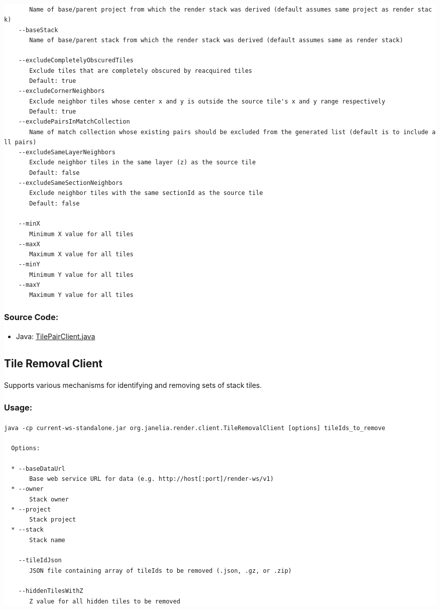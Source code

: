 ```
       Name of base/parent project from which the render stack was derived (default assumes same project as render stack)
    --baseStack
       Name of base/parent stack from which the render stack was derived (default assumes same as render stack)

    --excludeCompletelyObscuredTiles
       Exclude tiles that are completely obscured by reacquired tiles
       Default: true
    --excludeCornerNeighbors
       Exclude neighbor tiles whose center x and y is outside the source tile's x and y range respectively
       Default: true
    --excludePairsInMatchCollection
       Name of match collection whose existing pairs should be excluded from the generated list (default is to include all pairs)
    --excludeSameLayerNeighbors
       Exclude neighbor tiles in the same layer (z) as the source tile
       Default: false
    --excludeSameSectionNeighbors
       Exclude neighbor tiles with the same sectionId as the source tile
       Default: false

    --minX
       Minimum X value for all tiles
    --maxX
       Maximum X value for all tiles
    --minY
       Minimum Y value for all tiles
    --maxY
       Maximum Y value for all tiles
```

### Source Code: 
* Java: [TilePairClient.java](../../../../render-ws-java-client/src/main/java/org/janelia/render/client/TilePairClient.java)



## Tile Removal Client 
Supports various mechanisms for identifying and removing sets of stack tiles. 

### Usage:
```
java -cp current-ws-standalone.jar org.janelia.render.client.TileRemovalClient [options] tileIds_to_remove

  Options:

  * --baseDataUrl
       Base web service URL for data (e.g. http://host[:port]/render-ws/v1)
  * --owner
       Stack owner
  * --project
       Stack project
  * --stack
       Stack name

    --tileIdJson
       JSON file containing array of tileIds to be removed (.json, .gz, or .zip)

    --hiddenTilesWithZ
       Z value for all hidden tiles to be removed
```

  [Box Client]: <#box-client>
  [CATMAID LargeDataTileSource]: <https://github.com/catmaid/CATMAID/blob/master/django/applications/catmaid/static/js/tile-source.js>
  [Coordinate Client]: <#coordinate-client> 
  [Copy Stack Client]: <#copy-stack-client> 
  [Import JSON Client]: <#import-json-client> 
  [Import Match Client]: <#import-match-client> 
  [Import Transform Changes Client]: <#import-transform-changes-client> 
  [Mipmap Client]: <#mipmap-client> 
  [Render Section Client]: <#render-section-client> 
  [render web services]: <render-ws.md>
  [Section Update Client]: <#section-update-client> 
  [Stack Client]: <#stack-client> 
  [SWC format]: <http://research.mssm.edu/cnic/swc.html>
  [Tile Pair Client]: <#tile-pair-client> 
  [Tile Removal Client]: <#tile-removal-client> 
  [Transform Section Client]: <#transform-section-client> 
  [Validate Tiles Client]: <#validate-tiles-client> 
  [Warp Transform Client]: <#warp-transform-client>